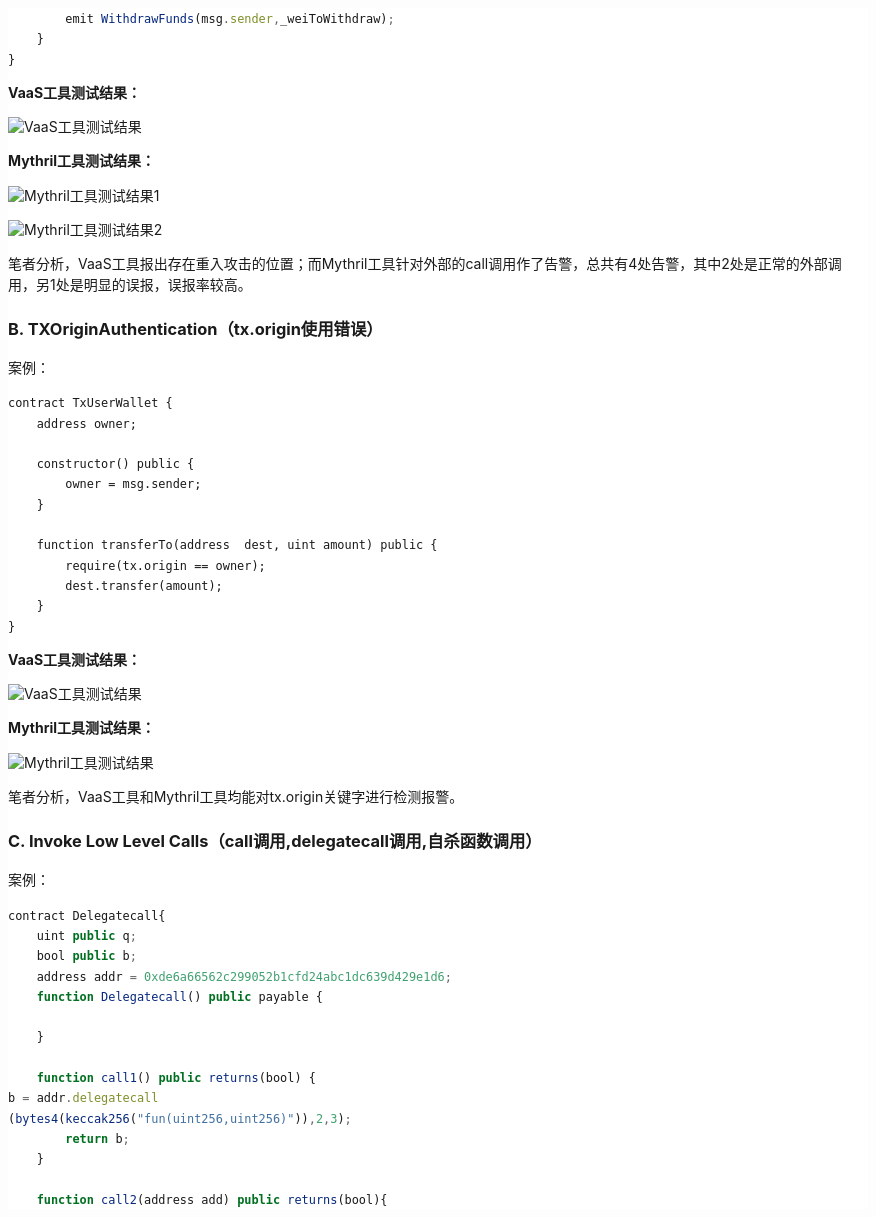 ```js
        emit WithdrawFunds(msg.sender,_weiToWithdraw);
    }
}
```

**VaaS工具测试结果：**

![VaaS工具测试结果](https://img.learnblockchain.cn/2019/10/15/002.png)

**Mythril工具测试结果：**

![Mythril工具测试结果1](https://img.learnblockchain.cn/2019/10/15/003.png)

![Mythril工具测试结果2](https://img.learnblockchain.cn/2019/10/15/004.png)

笔者分析，VaaS工具报出存在重入攻击的位置；而Mythril工具针对外部的call调用作了告警，总共有4处告警，其中2处是正常的外部调用，另1处是明显的误报，误报率较高。

### **B. TXOriginAuthentication（tx.origin使用错误）**

案例：

```
contract TxUserWallet {
    address owner;

    constructor() public {
        owner = msg.sender;
    }

    function transferTo(address  dest, uint amount) public {
        require(tx.origin == owner);
        dest.transfer(amount);
    }
}
```

**VaaS工具测试结果：**

![VaaS工具测试结果](https://img.learnblockchain.cn/2019/10/15/005.png)

**Mythril工具测试结果：**

![Mythril工具测试结果](https://img.learnblockchain.cn/2019/10/15/006.png)

笔者分析，VaaS工具和Mythril工具均能对tx.origin关键字进行检测报警。

### **C. Invoke Low Level Calls（call调用,delegatecall调用,自杀函数调用）**

案例：

```js
contract Delegatecall{
    uint public q;
    bool public b;
    address addr = 0xde6a66562c299052b1cfd24abc1dc639d429e1d6;
    function Delegatecall() public payable {

    }

    function call1() public returns(bool) {
b = addr.delegatecall
(bytes4(keccak256("fun(uint256,uint256)")),2,3);
        return b;
    }

    function call2(address add) public returns(bool){
```